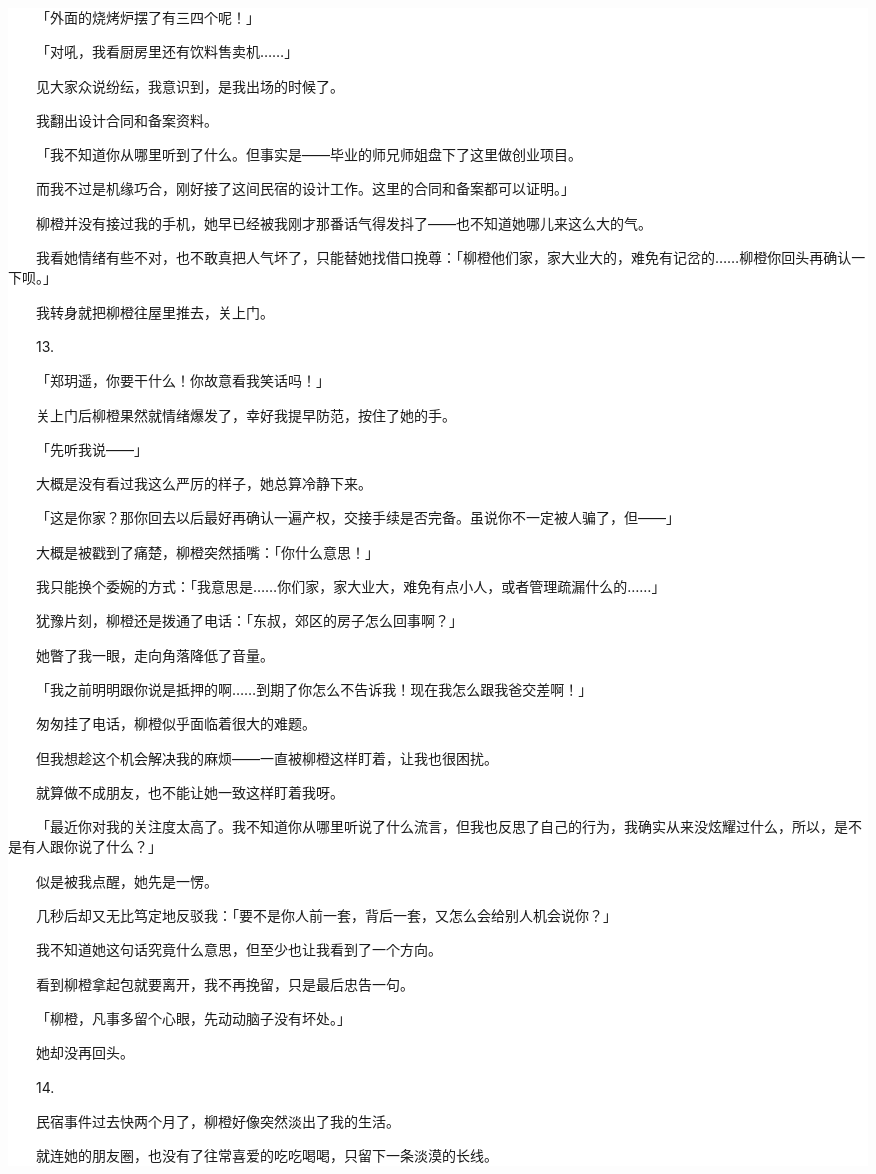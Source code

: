 &emsp;&emsp;「外面的烧烤炉摆了有三四个呢！」  
  
&emsp;&emsp;「对吼，我看厨房里还有饮料售卖机……」  
  
&emsp;&emsp;见大家众说纷纭，我意识到，是我出场的时候了。  
  
&emsp;&emsp;我翻出设计合同和备案资料。  
  
&emsp;&emsp;「我不知道你从哪里听到了什么。但事实是——毕业的师兄师姐盘下了这里做创业项目。  
  
&emsp;&emsp;而我不过是机缘巧合，刚好接了这间民宿的设计工作。这里的合同和备案都可以证明。」  
  
&emsp;&emsp;柳橙并没有接过我的手机，她早已经被我刚才那番话气得发抖了——也不知道她哪儿来这么大的气。  
  
&emsp;&emsp;我看她情绪有些不对，也不敢真把人气坏了，只能替她找借口挽尊：「柳橙他们家，家大业大的，难免有记岔的……柳橙你回头再确认一下呗。」  
  
&emsp;&emsp;我转身就把柳橙往屋里推去，关上门。  
  
&emsp;&emsp;13.  
  
&emsp;&emsp;「郑玥遥，你要干什么！你故意看我笑话吗！」  
  
&emsp;&emsp;关上门后柳橙果然就情绪爆发了，幸好我提早防范，按住了她的手。  
  
&emsp;&emsp;「先听我说——」  
  
&emsp;&emsp;大概是没有看过我这么严厉的样子，她总算冷静下来。  
  
&emsp;&emsp;「这是你家？那你回去以后最好再确认一遍产权，交接手续是否完备。虽说你不一定被人骗了，但——」  
  
&emsp;&emsp;大概是被戳到了痛楚，柳橙突然插嘴：「你什么意思！」  
  
&emsp;&emsp;我只能换个委婉的方式：「我意思是……你们家，家大业大，难免有点小人，或者管理疏漏什么的……」  
  
&emsp;&emsp;犹豫片刻，柳橙还是拨通了电话：「东叔，郊区的房子怎么回事啊？」  
  
&emsp;&emsp;她瞥了我一眼，走向角落降低了音量。  
  
&emsp;&emsp;「我之前明明跟你说是抵押的啊……到期了你怎么不告诉我！现在我怎么跟我爸交差啊！」  
  
&emsp;&emsp;匆匆挂了电话，柳橙似乎面临着很大的难题。  
  
&emsp;&emsp;但我想趁这个机会解决我的麻烦——一直被柳橙这样盯着，让我也很困扰。  
  
&emsp;&emsp;就算做不成朋友，也不能让她一致这样盯着我呀。  
  
&emsp;&emsp;「最近你对我的关注度太高了。我不知道你从哪里听说了什么流言，但我也反思了自己的行为，我确实从来没炫耀过什么，所以，是不是有人跟你说了什么？」  
  
&emsp;&emsp;似是被我点醒，她先是一愣。  
  
&emsp;&emsp;几秒后却又无比笃定地反驳我：「要不是你人前一套，背后一套，又怎么会给别人机会说你？」  
  
&emsp;&emsp;我不知道她这句话究竟什么意思，但至少也让我看到了一个方向。  
  
&emsp;&emsp;看到柳橙拿起包就要离开，我不再挽留，只是最后忠告一句。  
  
&emsp;&emsp;「柳橙，凡事多留个心眼，先动动脑子没有坏处。」  
  
&emsp;&emsp;她却没再回头。  
  
&emsp;&emsp;14.  
  
&emsp;&emsp;民宿事件过去快两个月了，柳橙好像突然淡出了我的生活。  
  
&emsp;&emsp;就连她的朋友圈，也没有了往常喜爱的吃吃喝喝，只留下一条淡漠的长线。  
  